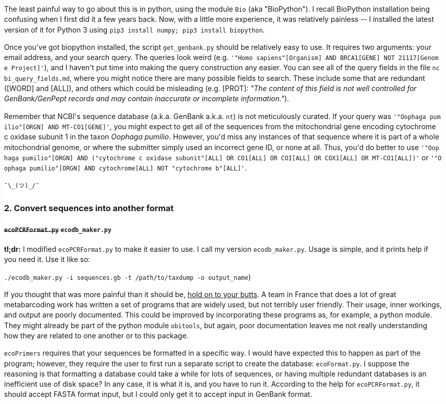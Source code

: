 The least painful way to go about this is in python, using the module `Bio` (aka "BioPython").
I recall BioPython installation being confusing when I first did it a few years back. 
Now, with a little more experience, it was relatively painless -- I installed the latest version of it for Python 3 using `pip3 install numpy; pip3 install biopython`.

Once you've got biopython installed, the script `get_genbank.py` should be relatively easy to use. It requires two arguments: your email address, and your search query.
The queries look weird (e.g. `'"Homo sapiens"[Organism] AND BRCA1[GENE] NOT 21117[Genome Project]'`), and I haven't put time into making the query construction any easier.
You can see all of the query fields in the file `ncbi_query_fields.md`, where you might notice there are many possible fields to search.
These include some that are redundant ([WORD] and [ALL]), and others which could be misleading (e.g. [PROT]: *"The content of this field is not well controlled for GenBank/GenPept records and may contain inaccurate or incomplete information."*).

Remember that NCBI's sequence database (a.k.a. GenBank a.k.a. `nt`) is not meticulously curated.
If your query was `'"Oophaga pumilio"[ORGN] AND MT-CO1[GENE]'`, you might expect to get all of the sequences from the mitochondrial gene encoding cytochrome c oxidase subunit 1 in the taxon *Oophaga pumilio*.
However, you'd miss any instances of that sequence where it is part of a whole mitochondrial genome, or where the submitter simply used an incorrect gene ID, or none at all.
Thus, you'd do better to use `'"Oophaga pumilio"[ORGN] AND ("cytochrome c oxidase subunit"[ALL] OR CO1[ALL] OR COI[ALL] OR COX1[ALL] OR MT-CO1[ALL])'` or `'"Oophaga pumilio"[ORGN] AND cytochrome[ALL] NOT "cytochrome b"[ALL]'`.

`¯\_(ツ)_/¯`

### 2. Convert sequences into another format

#### ~~`ecoPCRFormat.py`~~ `ecodb_maker.py`

**tl;dr:** I modified `ecoPCRFormat.py` to make it easier to use. I call my version `ecodb_maker.py`. Usage is simple, and it prints help if you need it. Use it like so:  

`./ecodb_maker.py -i sequences.gb -t /path/to/taxdump -o output_name`)

If you thought that was more painful than it should be, [hold on to your butts](https://www.youtube.com/watch?v=-W6as8oVcuM). 
A team in France that does a lot of great metabarcoding work has written a set of programs that are widely used, but not terribly user friendly. 
Their usage, inner workings, and output are poorly documented.
This could be improved by incorporating these programs as, for example, a python module. 
They might already be part of the python module `obitools`, but again, poor documentation leaves me not really understanding how they are related to one another or to this package.

`ecoPrimers` requires that your sequences be formatted in a specific way. 
I would have expected this to happen as part of the program; however, they require the user to first run a separate script to create the database: `ecoFormat.py`. 
I suppose the reasoning is that formatting a database could take a while for lots of sequences, or having multiple redundant databases is an inefficient use of disk space? 
In any case, it is what it is, and you have to run it.
According to the help for `ecoPCRFormat.py`, it should accept FASTA format input, but I could only get it to accept input in GenBank format. 
